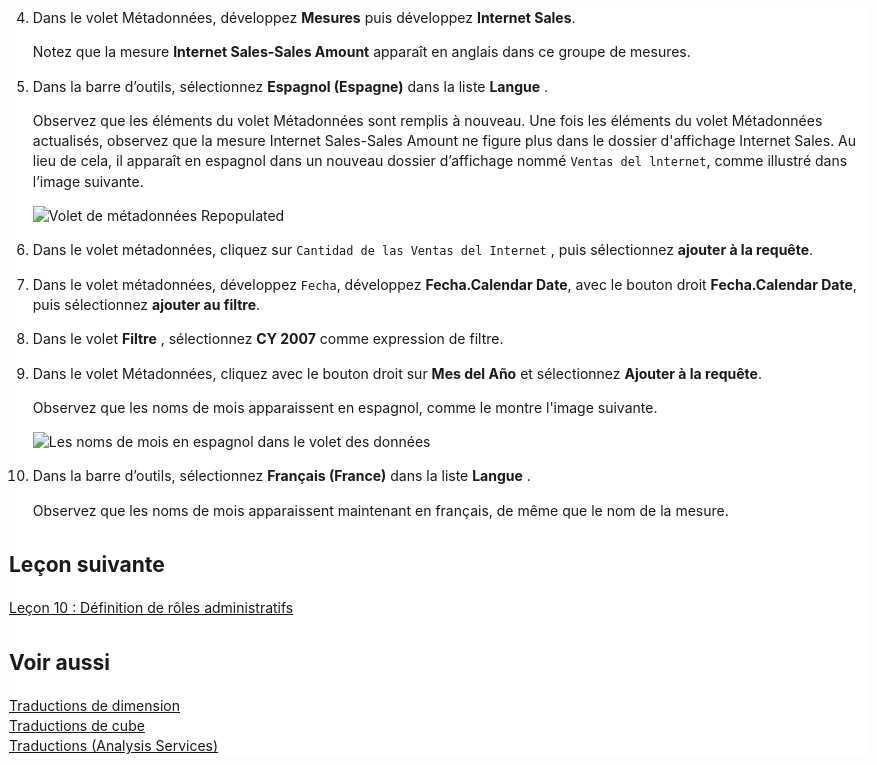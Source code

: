 4.  Dans le volet Métadonnées, développez **Mesures** puis développez **Internet Sales**.  
  
     Notez que la mesure **Internet Sales-Sales Amount** apparaît en anglais dans ce groupe de mesures.  
  
5.  Dans la barre d’outils, sélectionnez **Espagnol (Espagne)** dans la liste **Langue** .  
  
     Observez que les éléments du volet Métadonnées sont remplis à nouveau. Une fois les éléments du volet Métadonnées actualisés, observez que la mesure Internet Sales-Sales Amount ne figure plus dans le dossier d'affichage Internet Sales. Au lieu de cela, il apparaît en espagnol dans un nouveau dossier d’affichage nommé `Ventas del lnternet`, comme illustré dans l’image suivante.  
  
     ![Volet de métadonnées Repopulated](../../2014/tutorials/media/l9-translations-6.gif "Repopulated volet des métadonnées")  
  
6.  Dans le volet métadonnées, cliquez sur `Cantidad de las Ventas del Internet` , puis sélectionnez **ajouter à la requête**.  
  
7.  Dans le volet métadonnées, développez `Fecha`, développez **Fecha.Calendar Date**, avec le bouton droit **Fecha.Calendar Date**, puis sélectionnez **ajouter au filtre**.  
  
8.  Dans le volet **Filtre** , sélectionnez **CY 2007** comme expression de filtre.  
  
9. Dans le volet Métadonnées, cliquez avec le bouton droit sur **Mes del Año** et sélectionnez **Ajouter à la requête**.  
  
     Observez que les noms de mois apparaissent en espagnol, comme le montre l'image suivante.  
  
     ![Les noms de mois en espagnol dans le volet des données](../../2014/tutorials/media/l9-translations-7.gif "des noms de mois en espagnol dans le volet des données")  
  
10. Dans la barre d’outils, sélectionnez **Français (France)** dans la liste **Langue** .  
  
     Observez que les noms de mois apparaissent maintenant en français, de même que le nom de la mesure.  
  
## <a name="next-lesson"></a>Leçon suivante  
 [Leçon 10 : Définition de rôles administratifs](../analysis-services/lesson-10-defining-administrative-roles.md)  
  
## <a name="see-also"></a>Voir aussi  
 [Traductions de dimension](multidimensional-models-olap-logical-dimension-objects/dimension-translations.md)   
 [Traductions de cube](multidimensional-models-olap-logical-cube-objects/cube-translations.md)   
 [Traductions &#40;Analysis Services&#41;](translations-analysis-services.md)  
  
  